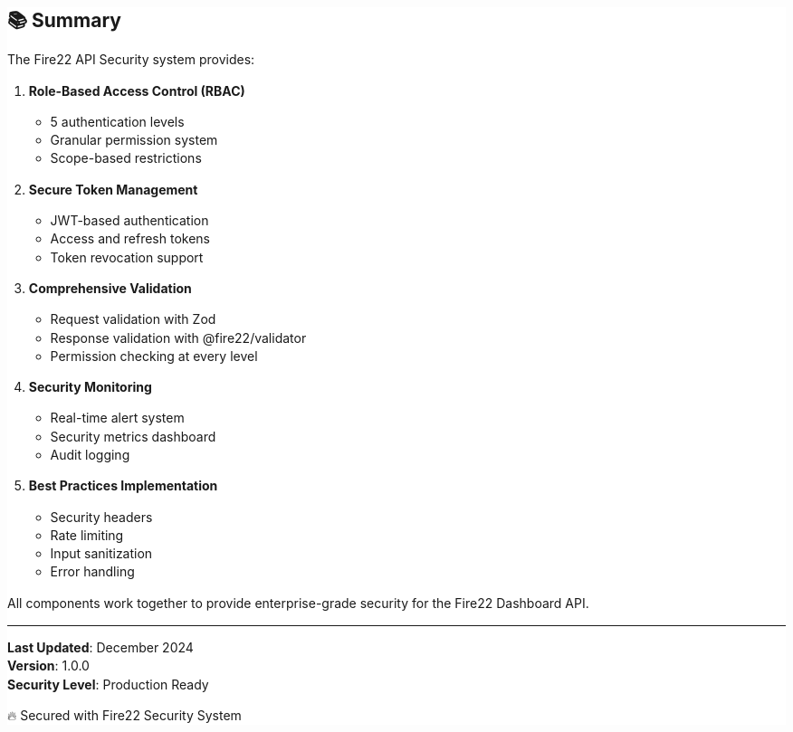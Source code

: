 
## 📚 Summary

The Fire22 API Security system provides:

1. **Role-Based Access Control (RBAC)**

   - 5 authentication levels
   - Granular permission system
   - Scope-based restrictions

2. **Secure Token Management**

   - JWT-based authentication
   - Access and refresh tokens
   - Token revocation support

3. **Comprehensive Validation**

   - Request validation with Zod
   - Response validation with @fire22/validator
   - Permission checking at every level

4. **Security Monitoring**

   - Real-time alert system
   - Security metrics dashboard
   - Audit logging

5. **Best Practices Implementation**
   - Security headers
   - Rate limiting
   - Input sanitization
   - Error handling

All components work together to provide enterprise-grade security for the Fire22
Dashboard API.

---

**Last Updated**: December 2024  
**Version**: 1.0.0  
**Security Level**: Production Ready

🔥 Secured with Fire22 Security System
